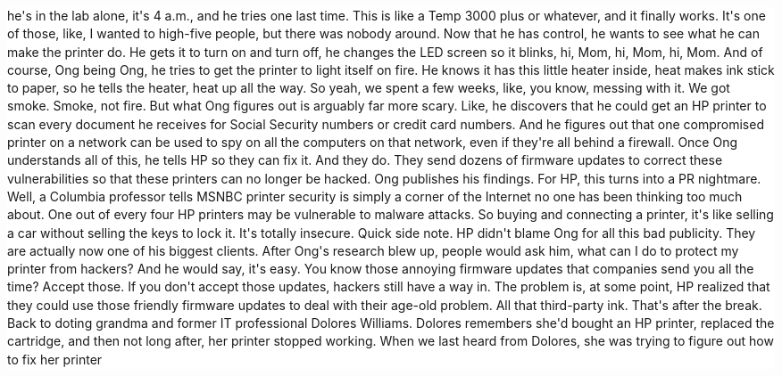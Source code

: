 he's in the lab alone, it's 4 a.m.,
and he tries one last time.
This is like a Temp 3000 plus or whatever,
and it finally works.
It's one of those, like, I wanted to high-five people,
but there was nobody around.
Now that he has control,
he wants to see what he can make the printer do.
He gets it to turn on and turn off,
he changes the LED screen so it blinks,
hi, Mom, hi, Mom, hi, Mom.
And of course, Ong being Ong,
he tries to get the printer to light itself on fire.
He knows it has this little heater inside,
heat makes ink stick to paper,
so he tells the heater, heat up all the way.
So yeah, we spent a few weeks, like, you know, messing with it.
We got smoke.
Smoke, not fire.
But what Ong figures out is arguably far more scary.
Like, he discovers that he could get an HP printer
to scan every document he receives
for Social Security numbers or credit card numbers.
And he figures out that one compromised printer on a network
can be used to spy on all the computers on that network,
even if they're all behind a firewall.
Once Ong understands all of this, he tells HP so they can fix it.
And they do.
They send dozens of firmware updates
to correct these vulnerabilities
so that these printers can no longer be hacked.
Ong publishes his findings.
For HP, this turns into a PR nightmare.
Well, a Columbia professor tells MSNBC
printer security is simply a corner of the Internet
no one has been thinking too much about.
One out of every four HP printers
may be vulnerable to malware attacks.
So buying and connecting a printer,
it's like selling a car without selling the keys to lock it.
It's totally insecure.
Quick side note.
HP didn't blame Ong for all this bad publicity.
They are actually now one of his biggest clients.
After Ong's research blew up, people would ask him,
what can I do to protect my printer from hackers?
And he would say, it's easy.
You know those annoying firmware updates
that companies send you all the time?
Accept those.
If you don't accept those updates,
hackers still have a way in.
The problem is, at some point, HP realized
that they could use those friendly firmware updates
to deal with their age-old problem.
All that third-party ink.
That's after the break.
Back to doting grandma and former IT professional
Dolores Williams.
Dolores remembers she'd bought an HP printer,
replaced the cartridge, and then not long after,
her printer stopped working.
When we last heard from Dolores,
she was trying to figure out how to fix her printer